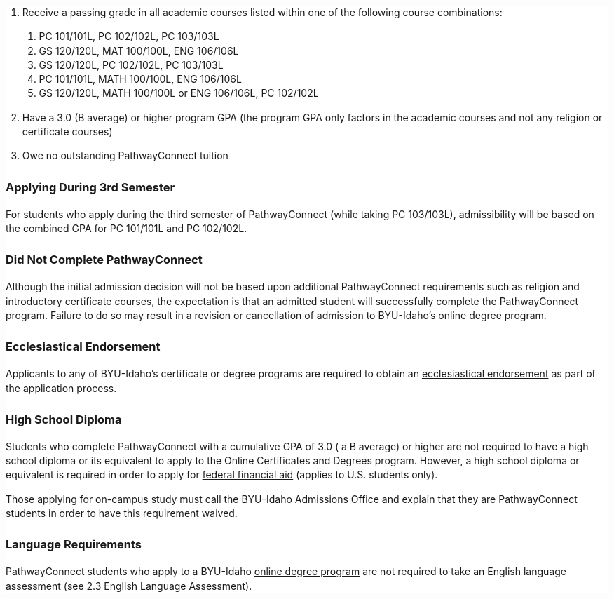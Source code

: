 1. Receive a passing grade in all academic courses listed within one of the following course combinations:  

	1. PC 101/101L, PC 102/102L, PC 103/103L
	2. GS 120/120L, MAT 100/100L, ENG 106/106L
	3. GS 120/120L, PC 102/102L, PC 103/103L
	4. PC 101/101L, MATH 100/100L, ENG 106/106L
	5. GS 120/120L, MATH 100/100L or ENG 106/106L, PC 102/102L
2. Have a 3\.0 (B average) or higher program GPA (the program GPA only factors in the academic courses and not any religion or certificate courses)
3. Owe no outstanding PathwayConnect tuition


### Applying During 3rd Semester


For students who apply during the third semester of PathwayConnect (while taking PC 103/103L), admissibility will be based on the combined GPA for PC 101/101L and PC 102/102L.



### Did Not Complete PathwayConnect


Although the initial admission decision will not be based upon additional PathwayConnect requirements such as religion and introductory certificate courses, the expectation is that an admitted student will successfully complete the PathwayConnect program. Failure to do so may result in a revision or cancellation of admission to BYU\-Idaho’s online degree program.



### Ecclesiastical Endorsement


Applicants to any of BYU\-Idaho’s certificate or degree programs are required to obtain an [ecclesiastical endorsement](http://www.byui.edu/student-honor-office/ces-honor-code/ecclesiastical-endorsement) as part of the application process.



### High School Diploma


Students who complete PathwayConnect with a cumulative GPA of 3\.0 ( a B average) or higher are not required to have a high school diploma or its equivalent to apply to the Online Certificates and Degrees program. However, a high school diploma or equivalent is required in order to apply for [federal financial aid](http://www.byui.edu/financial-aid) (applies to U.S. students only).



Those applying for on\-campus study must call the BYU\-Idaho [Admissions Office](http://www.byui.edu/admissions) and explain that they are PathwayConnect students in order to have this requirement waived.



### Language Requirements


PathwayConnect students who apply to a BYU\-Idaho [online degree program](https://www.byupathway.org/degrees) are not required to take an English language assessment [(see 2\.3 English Language Assessment)](https://www.byupathway.org/revised-student-handbook/2-3-english-placement-assessment-re).
